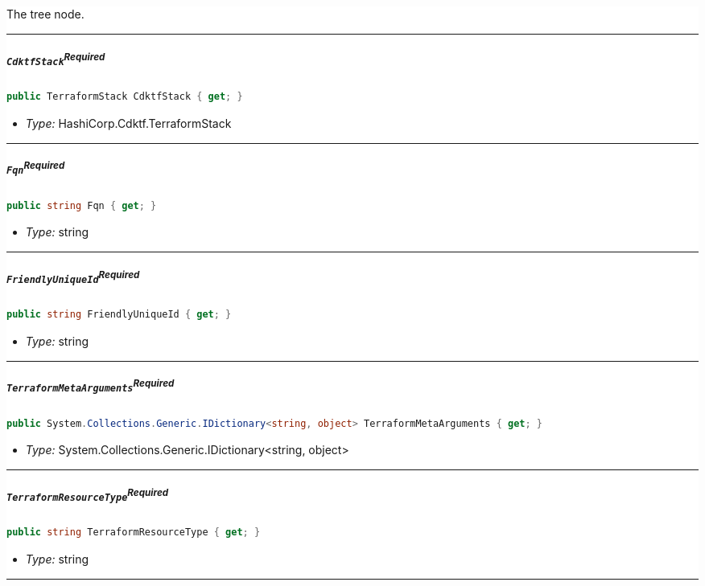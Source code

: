 The tree node.

---

##### `CdktfStack`<sup>Required</sup> <a name="CdktfStack" id="@cdktf/provider-vsphere.file.File.property.cdktfStack"></a>

```csharp
public TerraformStack CdktfStack { get; }
```

- *Type:* HashiCorp.Cdktf.TerraformStack

---

##### `Fqn`<sup>Required</sup> <a name="Fqn" id="@cdktf/provider-vsphere.file.File.property.fqn"></a>

```csharp
public string Fqn { get; }
```

- *Type:* string

---

##### `FriendlyUniqueId`<sup>Required</sup> <a name="FriendlyUniqueId" id="@cdktf/provider-vsphere.file.File.property.friendlyUniqueId"></a>

```csharp
public string FriendlyUniqueId { get; }
```

- *Type:* string

---

##### `TerraformMetaArguments`<sup>Required</sup> <a name="TerraformMetaArguments" id="@cdktf/provider-vsphere.file.File.property.terraformMetaArguments"></a>

```csharp
public System.Collections.Generic.IDictionary<string, object> TerraformMetaArguments { get; }
```

- *Type:* System.Collections.Generic.IDictionary<string, object>

---

##### `TerraformResourceType`<sup>Required</sup> <a name="TerraformResourceType" id="@cdktf/provider-vsphere.file.File.property.terraformResourceType"></a>

```csharp
public string TerraformResourceType { get; }
```

- *Type:* string

---